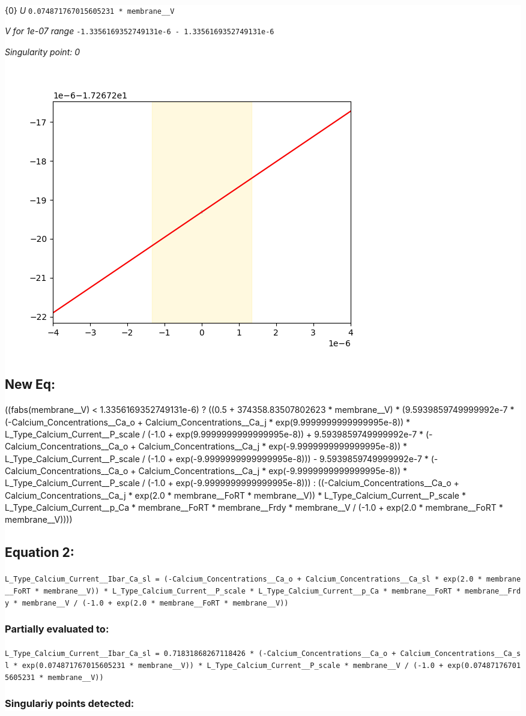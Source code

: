 {0}
*U*
`0.074871767015605231 * membrane__V`

*V for 1e-07 range* 
`-1.3356169352749131e-6 - 1.3356169352749131e-6`

*Singularity point: 0*

![point](diagrams/u/Carro_Rodriguez_Laguna_Pueyo_CinC2010_EPI/eq1-sing1.png)
## New Eq:
((fabs(membrane__V) < 1.3356169352749131e-6) ? ((0.5 + 374358.83507802623 * membrane__V) * (9.5939859749999992e-7 * (-Calcium_Concentrations__Ca_o + Calcium_Concentrations__Ca_j * exp(9.9999999999999995e-8)) * L_Type_Calcium_Current__P_scale / (-1.0 + exp(9.9999999999999995e-8)) + 9.5939859749999992e-7 * (-Calcium_Concentrations__Ca_o + Calcium_Concentrations__Ca_j * exp(-9.9999999999999995e-8)) * L_Type_Calcium_Current__P_scale / (-1.0 + exp(-9.9999999999999995e-8))) - 9.5939859749999992e-7 * (-Calcium_Concentrations__Ca_o + Calcium_Concentrations__Ca_j * exp(-9.9999999999999995e-8)) * L_Type_Calcium_Current__P_scale / (-1.0 + exp(-9.9999999999999995e-8))) : ((-Calcium_Concentrations__Ca_o + Calcium_Concentrations__Ca_j * exp(2.0 * membrane__FoRT * membrane__V)) * L_Type_Calcium_Current__P_scale * L_Type_Calcium_Current__p_Ca * membrane__FoRT * membrane__Frdy * membrane__V / (-1.0 + exp(2.0 * membrane__FoRT * membrane__V))))

## Equation 2:
```
L_Type_Calcium_Current__Ibar_Ca_sl = (-Calcium_Concentrations__Ca_o + Calcium_Concentrations__Ca_sl * exp(2.0 * membrane__FoRT * membrane__V)) * L_Type_Calcium_Current__P_scale * L_Type_Calcium_Current__p_Ca * membrane__FoRT * membrane__Frdy * membrane__V / (-1.0 + exp(2.0 * membrane__FoRT * membrane__V))
```
### Partially evaluated to: 
```
L_Type_Calcium_Current__Ibar_Ca_sl = 0.71831868267118426 * (-Calcium_Concentrations__Ca_o + Calcium_Concentrations__Ca_sl * exp(0.074871767015605231 * membrane__V)) * L_Type_Calcium_Current__P_scale * membrane__V / (-1.0 + exp(0.074871767015605231 * membrane__V))
```
### Singulariy points detected:
